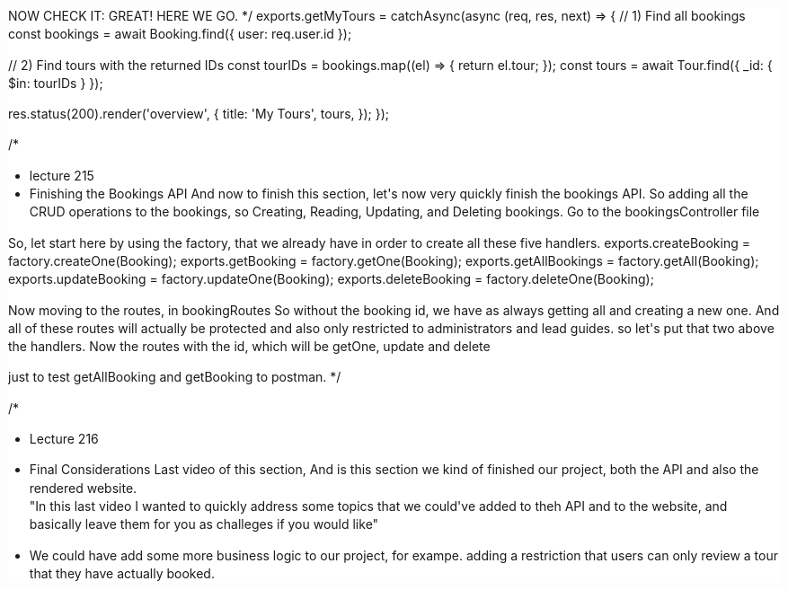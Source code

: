 NOW CHECK IT: GREAT! HERE WE GO.
*/
exports.getMyTours = catchAsync(async (req, res, next) => {
  // 1) Find all bookings
  const bookings = await Booking.find({ user: req.user.id });

  // 2) Find tours with the returned IDs
  const tourIDs = bookings.map((el) => {
    return el.tour;
  });
  const tours = await Tour.find({ _id: { $in: tourIDs } });

  res.status(200).render('overview', {
    title: 'My Tours',
    tours,
  });
});

/*

* lecture 215
* Finishing the Bookings API
And now to finish this section, let's now very quickly finish the bookings API.
So adding all the CRUD operations to the bookings, so Creating, Reading, Updating, and Deleting bookings.
Go to the bookingsController file

So, let start here by using the factory, that we already have in order to create all these five handlers.
exports.createBooking = factory.createOne(Booking);
exports.getBooking = factory.getOne(Booking);
exports.getAllBookings = factory.getAll(Booking);
exports.updateBooking = factory.updateOne(Booking);
exports.deleteBooking = factory.deleteOne(Booking);

Now moving to the routes, in bookingRoutes
So without the booking id, we have as always getting all and creating a new one. And all of these routes will actually be protected and also only restricted to administrators and lead guides. so let's put that two above the handlers.
Now the routes with the id, which will be getOne, update and delete

just to test getAllBooking and getBooking to postman.
*/

/*

* Lecture 216
* Final Considerations
Last video of this section, And is this section we kind of finished our project, both the API and also the rendered website.  
"In this last video I wanted to quickly address some topics that we could've added to theh API and to the website, and basically leave them for you as challeges if you would like"

* We could have add some more business logic to our project, for exampe. adding a restriction that users can only review a tour that they have actually booked.
